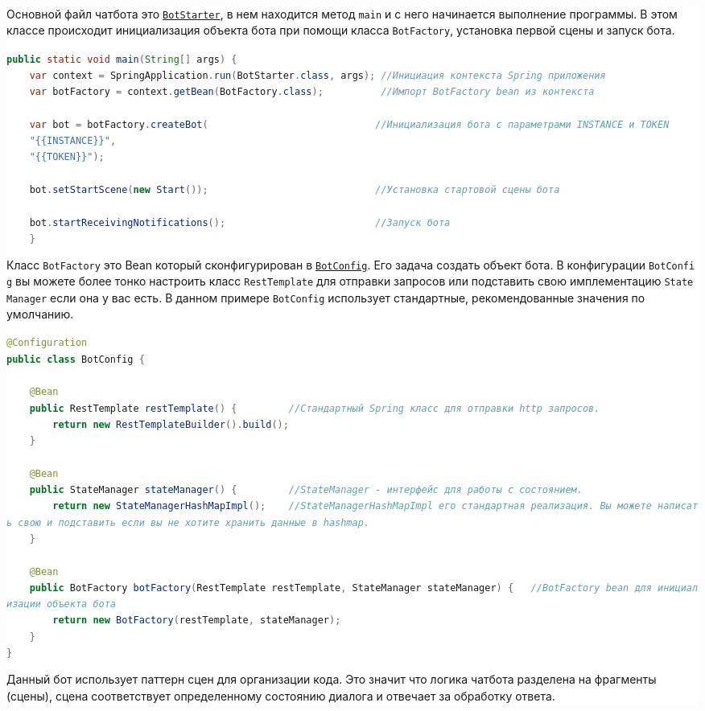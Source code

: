 Основной файл чатбота это [`BotStarter`](src/main/java/com/greenapi/demoChatbot/BotStarter.java), в нем находится метод `main` и с него начинается выполнение программы. В этом классе происходит инициализация объекта бота при помощи класса `BotFactory`, установка первой сцены и запуск бота.

```java
public static void main(String[] args) {
    var context = SpringApplication.run(BotStarter.class, args); //Инициация контекста Spring приложения
    var botFactory = context.getBean(BotFactory.class);          //Импорт BotFactory bean из контекста

    var bot = botFactory.createBot(                             //Инициализация бота с параметрами INSTANCE и TOKEN
    "{{INSTANCE}}",
    "{{TOKEN}}");

    bot.setStartScene(new Start());                             //Установка стартовой сцены бота

    bot.startReceivingNotifications();                          //Запуск бота
    }
```

Класс `BotFactory` это Bean который сконфигурирован в [`BotConfig`](src/main/java/com/greenapi/demoChatbot/BotConfig.java). Его задача создать объект бота.
В конфигурации `BotConfig` вы можете более тонко настроить класс `RestTemplate` для отправки запросов или подставить свою имплементацию `StateManager` если она у вас есть.
В данном примере `BotConfig` использует стандартные, рекомендованные значения по умолчанию.

```java
@Configuration
public class BotConfig {

    @Bean
    public RestTemplate restTemplate() {         //Стандартный Spring класс для отправки http запросов. 
        return new RestTemplateBuilder().build();
    }

    @Bean
    public StateManager stateManager() {         //StateManager - интерфейс для работы с состоянием. 
        return new StateManagerHashMapImpl();    //StateManagerHashMapImpl его стандартная реализация. Вы можете написать свою и подставить если вы не хотите хранить данные в hashmap.
    }

    @Bean
    public BotFactory botFactory(RestTemplate restTemplate, StateManager stateManager) {   //BotFactory bean для инициализации объекта бота
        return new BotFactory(restTemplate, stateManager);
    }
}
```

Данный бот использует паттерн сцен для организации кода. Это значит что логика чатбота разделена на фрагменты (сцены), сцена соответствует определенному состоянию диалога и отвечает за обработку ответа.
